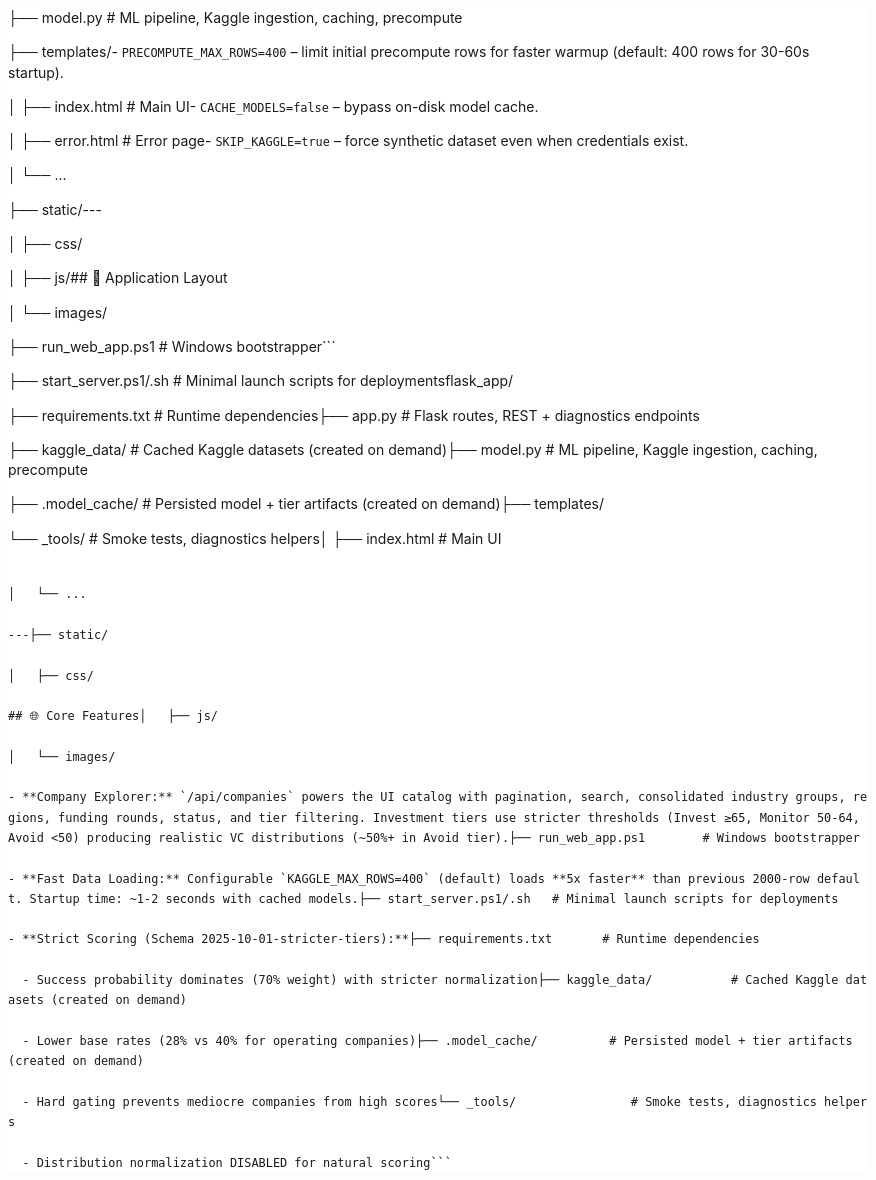 ├── model.py               # ML pipeline, Kaggle ingestion, caching, precompute

├── templates/- `PRECOMPUTE_MAX_ROWS=400` – limit initial precompute rows for faster warmup (default: 400 rows for 30-60s startup).

│   ├── index.html         # Main UI- `CACHE_MODELS=false` – bypass on-disk model cache.

│   ├── error.html         # Error page- `SKIP_KAGGLE=true` – force synthetic dataset even when credentials exist.

│   └── ...

├── static/---

│   ├── css/

│   ├── js/## 🧭 Application Layout

│   └── images/

├── run_web_app.ps1        # Windows bootstrapper```

├── start_server.ps1/.sh   # Minimal launch scripts for deploymentsflask_app/

├── requirements.txt       # Runtime dependencies├── app.py                 # Flask routes, REST + diagnostics endpoints

├── kaggle_data/           # Cached Kaggle datasets (created on demand)├── model.py               # ML pipeline, Kaggle ingestion, caching, precompute

├── .model_cache/          # Persisted model + tier artifacts (created on demand)├── templates/

└── _tools/                # Smoke tests, diagnostics helpers│   ├── index.html         # Main UI

```│   ├── error.html         # Error page

│   └── ...

---├── static/

│   ├── css/

## 🌐 Core Features│   ├── js/

│   └── images/

- **Company Explorer:** `/api/companies` powers the UI catalog with pagination, search, consolidated industry groups, regions, funding rounds, status, and tier filtering. Investment tiers use stricter thresholds (Invest ≥65, Monitor 50-64, Avoid <50) producing realistic VC distributions (~50%+ in Avoid tier).├── run_web_app.ps1        # Windows bootstrapper

- **Fast Data Loading:** Configurable `KAGGLE_MAX_ROWS=400` (default) loads **5x faster** than previous 2000-row default. Startup time: ~1-2 seconds with cached models.├── start_server.ps1/.sh   # Minimal launch scripts for deployments

- **Strict Scoring (Schema 2025-10-01-stricter-tiers):**├── requirements.txt       # Runtime dependencies

  - Success probability dominates (70% weight) with stricter normalization├── kaggle_data/           # Cached Kaggle datasets (created on demand)

  - Lower base rates (28% vs 40% for operating companies)├── .model_cache/          # Persisted model + tier artifacts (created on demand)

  - Hard gating prevents mediocre companies from high scores└── _tools/                # Smoke tests, diagnostics helpers

  - Distribution normalization DISABLED for natural scoring```

```